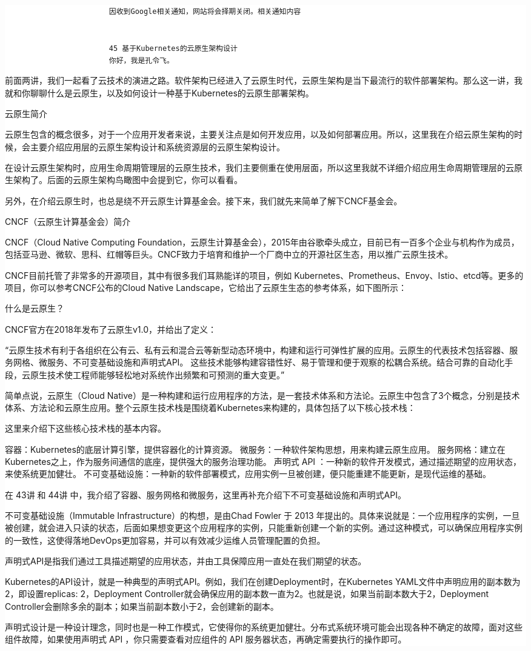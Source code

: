
                            
                            因收到Google相关通知，网站将会择期关闭。相关通知内容
                            
                            
                            45 基于Kubernetes的云原生架构设计
                            你好，我是孔令飞。

前面两讲，我们一起看了云技术的演进之路。软件架构已经进入了云原生时代，云原生架构是当下最流行的软件部署架构。那么这一讲，我就和你聊聊什么是云原生，以及如何设计一种基于Kubernetes的云原生部署架构。

云原生简介

云原生包含的概念很多，对于一个应用开发者来说，主要关注点是如何开发应用，以及如何部署应用。所以，这里我在介绍云原生架构的时候，会主要介绍应用层的云原生架构设计和系统资源层的云原生架构设计。

在设计云原生架构时，应用生命周期管理层的云原生技术，我们主要侧重在使用层面，所以这里我就不详细介绍应用生命周期管理层的云原生架构了。后面的云原生架构鸟瞰图中会提到它，你可以看看。

另外，在介绍云原生时，也总是绕不开云原生计算基金会。接下来，我们就先来简单了解下CNCF基金会。

CNCF（云原生计算基金会）简介

CNCF（Cloud Native Computing Foundation，云原生计算基金会），2015年由谷歌牵头成立，目前已有一百多个企业与机构作为成员，包括亚马逊、微软、思科、红帽等巨头。CNCF致力于培育和维护一个厂商中立的开源社区生态，用以推广云原生技术。

CNCF目前托管了非常多的开源项目，其中有很多我们耳熟能详的项目，例如 Kubernetes、Prometheus、Envoy、Istio、etcd等。更多的项目，你可以参考CNCF公布的Cloud Native Landscape，它给出了云原生生态的参考体系，如下图所示：



什么是云原生？

CNCF官方在2018年发布了云原生v1.0，并给出了定义：


“云原生技术有利于各组织在公有云、私有云和混合云等新型动态环境中，构建和运行可弹性扩展的应用。云原生的代表技术包括容器、服务网格、微服务、不可变基础设施和声明式API。 这些技术能够构建容错性好、易于管理和便于观察的松耦合系统。结合可靠的自动化手段，云原生技术使工程师能够轻松地对系统作出频繁和可预测的重大变更。”


简单点说，云原生（Cloud Native）是一种构建和运行应用程序的方法，是一套技术体系和方法论。云原生中包含了3个概念，分别是技术体系、方法论和云原生应用。整个云原生技术栈是围绕着Kubernetes来构建的，具体包括了以下核心技术栈：



这里来介绍下这些核心技术栈的基本内容。


容器：Kubernetes的底层计算引擎，提供容器化的计算资源。
微服务：一种软件架构思想，用来构建云原生应用。
服务网格：建立在Kubernetes之上，作为服务间通信的底座，提供强大的服务治理功能。
声明式 API ：一种新的软件开发模式，通过描述期望的应用状态，来使系统更加健壮。
不可变基础设施：一种新的软件部署模式，应用实例一旦被创建，便只能重建不能更新，是现代运维的基础。


在 43讲 和 44讲 中，我介绍了容器、服务网格和微服务，这里再补充介绍下不可变基础设施和声明式API。

不可变基础设施（Immutable Infrastructure）的构想，是由Chad Fowler 于 2013 年提出的。具体来说就是：一个应用程序的实例，一旦被创建，就会进入只读的状态，后面如果想变更这个应用程序的实例，只能重新创建一个新的实例。通过这种模式，可以确保应用程序实例的一致性，这使得落地DevOps更加容易，并可以有效减少运维人员管理配置的负担。

声明式API是指我们通过工具描述期望的应用状态，并由工具保障应用一直处在我们期望的状态。

Kubernetes的API设计，就是一种典型的声明式API。例如，我们在创建Deployment时，在Kubernetes YAML文件中声明应用的副本数为2，即设置replicas: 2，Deployment Controller就会确保应用的副本数一直为2。也就是说，如果当前副本数大于2，Deployment Controller会删除多余的副本；如果当前副本数小于2，会创建新的副本。

声明式设计是一种设计理念，同时也是一种工作模式，它使得你的系统更加健壮。分布式系统环境可能会出现各种不确定的故障，面对这些组件故障，如果使用声明式 API ，你只需要查看对应组件的 API 服务器状态，再确定需要执行的操作即可。
